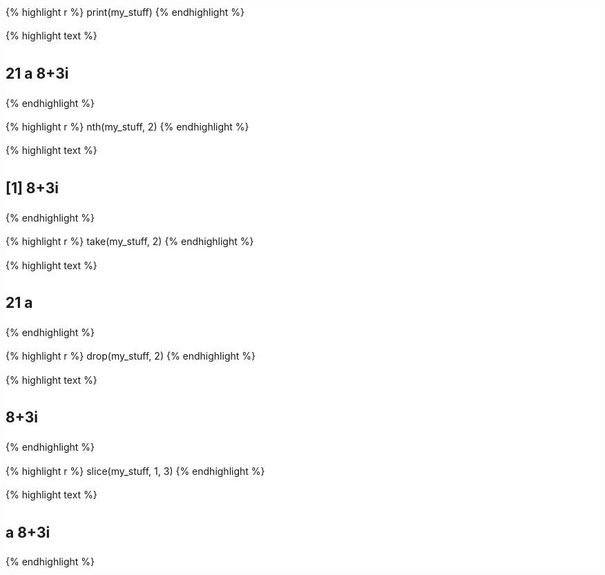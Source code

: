 
{% highlight r %}
print(my_stuff)
{% endhighlight %}



{% highlight text %}
## 21 a 8+3i
{% endhighlight %}



{% highlight r %}
nth(my_stuff, 2)
{% endhighlight %}



{% highlight text %}
## [1] 8+3i
{% endhighlight %}



{% highlight r %}
take(my_stuff, 2)
{% endhighlight %}



{% highlight text %}
## 21 a
{% endhighlight %}



{% highlight r %}
drop(my_stuff, 2)
{% endhighlight %}



{% highlight text %}
## 8+3i
{% endhighlight %}



{% highlight r %}
slice(my_stuff, 1, 3)
{% endhighlight %}



{% highlight text %}
## a 8+3i
{% endhighlight %}


[^1]: And thanks Hadley for all of the amazing functional programming ideas in [`purrr`](https://github.com/hadley/purrr)
[^2]: We face other implementation methods, like printing and working with more esoteric data types. This isn't exactly an issue with the implementation of functional lists, so we can skip this issue for now. Just know, for now, that if you throw a data frame in these lists, nothing will print out. Maybe I'll fix that later.
[^3]: Indexing from one would just require changing the base case in the recursion.
[^4]: At least that's how it's supposed to work when you're doing functional programming. You need to set `simplify = FALSE` in the arguments to get back a list.
[^5]: Haskell is slightly special in this regard, using a method called guarded recursion that uses a special kind lazy evaluation to avoid having to create more frames. [See more here](https://wiki.haskell.org/Tail_recursion).